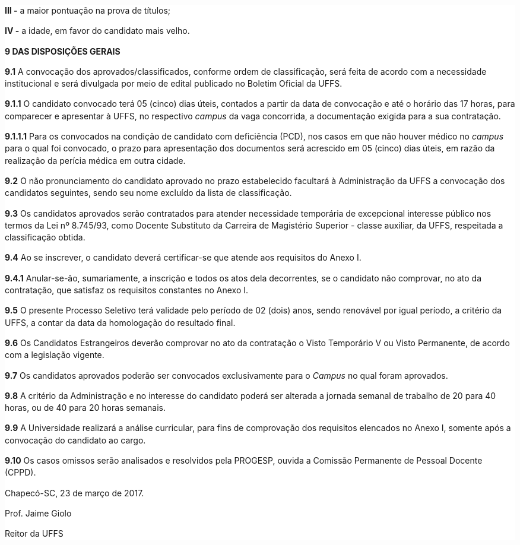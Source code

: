  **III -** a maior pontuação na prova de títulos;

 **IV -** a idade, em favor do candidato mais velho.

  **9 DAS DISPOSIÇÕES GERAIS**

 **9.1** A convocação dos aprovados/classificados, conforme ordem de classificação, será feita de acordo com a necessidade institucional e será divulgada por meio de edital publicado no Boletim Oficial da UFFS.

 **9.1.1** O candidato convocado terá 05 (cinco) dias úteis, contados a partir da data de convocação e até o horário das 17 horas, para comparecer e apresentar à UFFS, no respectivo *campus* da vaga concorrida, a documentação exigida para a sua contratação.

 **9.1.1.1** Para os convocados na condição de candidato com deficiência (PCD), nos casos em que não houver médico no *campus* para o qual foi convocado, o prazo para apresentação dos documentos será acrescido em 05 (cinco) dias úteis, em razão da realização da perícia médica em outra cidade.

 **9.2** O não pronunciamento do candidato aprovado no prazo estabelecido facultará à Administração da UFFS a convocação dos candidatos seguintes, sendo seu nome excluído da lista de classificação.

 **9.3** Os candidatos aprovados serão contratados para atender necessidade temporária de excepcional interesse público nos termos da Lei nº 8.745/93, como Docente Substituto da Carreira de Magistério Superior - classe auxiliar, da UFFS, respeitada a classificação obtida.

 **9.4** Ao se inscrever, o candidato deverá certificar-se que atende aos requisitos do Anexo I.

 **9.4.1** Anular-se-ão, sumariamente, a inscrição e todos os atos dela decorrentes, se o candidato não comprovar, no ato da contratação, que satisfaz os requisitos constantes no Anexo I.

 **9.5** O presente Processo Seletivo terá validade pelo período de 02 (dois) anos, sendo renovável por igual período, a critério da UFFS, a contar da data da homologação do resultado final.

 **9.6** Os Candidatos Estrangeiros deverão comprovar no ato da contratação o Visto Temporário V ou Visto Permanente, de acordo com a legislação vigente.

 **9.7** Os candidatos aprovados poderão ser convocados exclusivamente para o *Campus* no qual foram aprovados.

 **9.8** A critério da Administração e no interesse do candidato poderá ser alterada a jornada semanal de trabalho de 20 para 40 horas, ou de 40 para 20 horas semanais.

 **9.9** A Universidade realizará a análise curricular, para fins de comprovação dos requisitos elencados no Anexo I, somente após a convocação do candidato ao cargo.

 **9.10** Os casos omissos serão analisados e resolvidos pela PROGESP, ouvida a Comissão Permanente de Pessoal Docente (CPPD).

  

 Chapecó-SC, 23 de março de 2017.

  

  

  

 Prof. Jaime Giolo

 Reitor da UFFS

  
